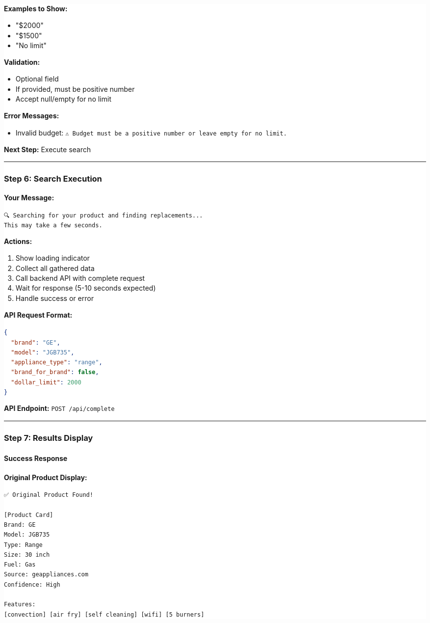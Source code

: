 **Examples to Show:**
- "$2000"
- "$1500"
- "No limit"

**Validation:**
- Optional field
- If provided, must be positive number
- Accept null/empty for no limit

**Error Messages:**
- Invalid budget: `⚠️ Budget must be a positive number or leave empty for no limit.`

**Next Step:** Execute search

---

### Step 6: Search Execution
**Your Message:**
```
🔍 Searching for your product and finding replacements...
This may take a few seconds.
```

**Actions:**
1. Show loading indicator
2. Collect all gathered data
3. Call backend API with complete request
4. Wait for response (5-10 seconds expected)
5. Handle success or error

**API Request Format:**
```json
{
  "brand": "GE",
  "model": "JGB735",
  "appliance_type": "range",
  "brand_for_brand": false,
  "dollar_limit": 2000
}
```

**API Endpoint:** `POST /api/complete`

---

### Step 7: Results Display

#### Success Response

**Original Product Display:**
```
✅ Original Product Found!

[Product Card]
Brand: GE
Model: JGB735
Type: Range
Size: 30 inch
Fuel: Gas
Source: geappliances.com
Confidence: High

Features:
[convection] [air fry] [self cleaning] [wifi] [5 burners]
```

